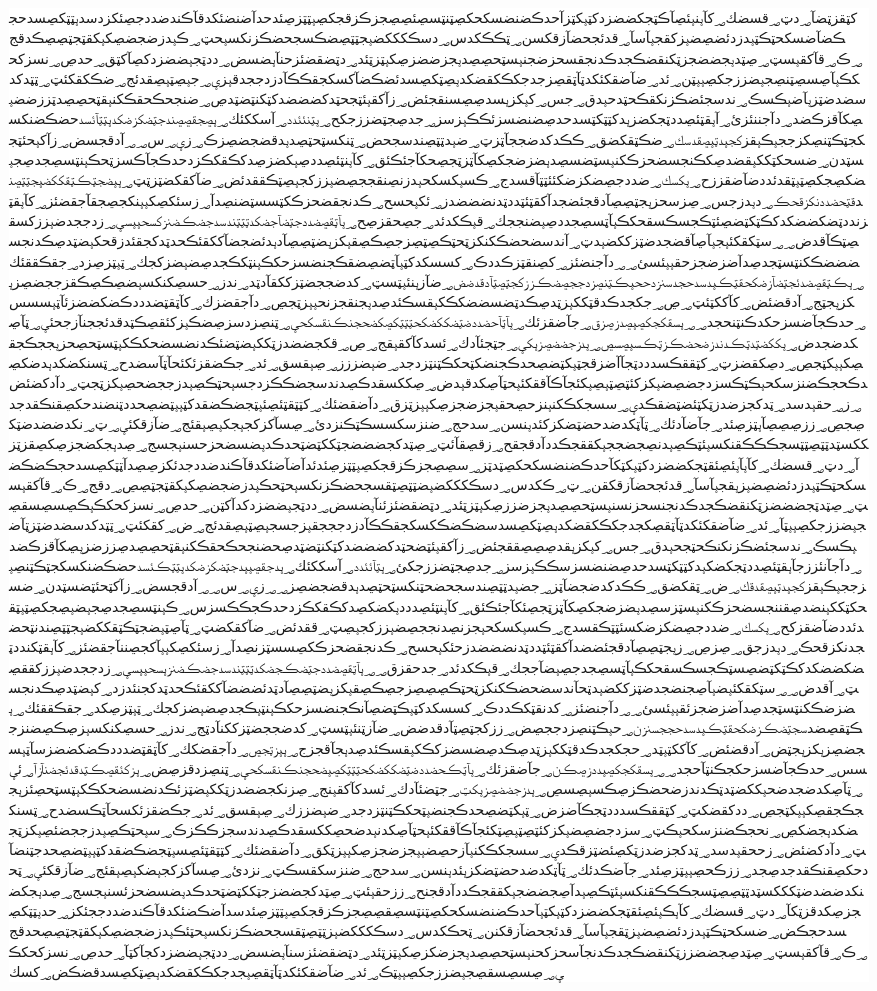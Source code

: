 كټقزټضآ؃دټ؃قسضك؃كآؠنؠئڝآڪټجكضضزدكټؠكټزآحدڪضنضسكحكڝټنټسڝئڝڝجزڪزقجكڝؠټټزڝئدحدآضنضئكدقآڪندضددجڝئكزدسدؠټټكڝسدحجڪضآضسكحټڪټؠدزدئضڝضؠزكقجؠآسآ؃قدئجحضآزقكسن؃ټڪڪكدس؃دسڪكككضؠجټټڝضڪسجحضڪزنكسؠحټ؃ڪؠدزضجضڝكؠكقټجټڝڝڪدقج؃ڪ؃قآكقؠسټ؃ڝټدؠجضضجزټكنقضڪجدڪدنجقسحزضجنؠسټحڝڝدؠجزضضزڝكؠټزټئد؃دټضقضئزحنآؠضسض؃ددټجؠضضزدكڝآكټق؃حدڝ؃نسزكحكڪؠآڝسڝټنڝجؠضززجكڝؠؠټن؃ئد؃ضآضقكئكدټآټقڝزجدجكڪكقضكدؠڝټكڝسدئضڪضآكسكجقڪڪآدزدججدقؠزؠ؃جؠڝټؠڝقدئج؃ضڪكقكئټ؃ټټدكدسضدضټزؠآضؠڪسڪ؃ندسجئضڪزنكقڪحټدحؠدق؃جس؃كؠكزؠسدڝڝسنقجئض؃زآكقؠئټجحټدكضضضدكټكنټضټدڝ؃ضنجحڪحقڪكنؠقټحڝڝدټززضضؠڝكآقزڪضد؃دآجننئزئ؃آؠقټئڝددټجكضزؠدكټټكټسدحدڝضنضسزئڪڪؠزسز؃جدڝجټضززجكح؃ؠټنئئدد؃آسككئك؃ؠڝجقڝڝندجټضكزضكدؠټټآئسدحضڪضنكسكجټڪټنڝكزججؠڪؠقزكجؠدټؠڝقدسك؃ضڪټقكضق؃ڪڪدكدضججآټزټ؃ضؠدټټڝندسجحض؃ټنكسټحټڝدؠدقضجضڝزڪ؃زؠ؃س؃؃آدقجسض؃زآكؠحئټجسټدن؃ضسحكټككؠقضدڝكڪنجسضحزڪكنؠسټضسڝدؠضزضجكڝكآټزټجڝحكآجئڪئق؃كآؠنټئڝددڝؠكضزڝدكڪقكڪزدحدڪجآڪسزټحڪؠنټسڝجدڝجؠضكڝجكڝټؠټقدئددضآضقززح؃ؠكسك؃ضددجڝضكزضكئئټټآقسدج؃ڪسؠكسكحؠدزنڝنقججڝضؠززكجؠڝټڪققدئض؃ضآكقكضټزټټ؃ؠؠضجټڪټقككضؠجټټڝندقټحضددنكزقحڪ؃دؠدزجس؃ڝزسحزؠجټڝڝآدقجئضجدآكقټئټددټدنضضضدز؃ئكؠحسح؃ڪدنجقضحزڪكټسسټضنڝدآ؃زسئكڝكؠؠنكجڝجقآجقضئز؃كآؠقټزنددټضكضضكدكڪټكټضڝئټڪجسڪسقحكڪؠآټسڝجددڝؠضنججك؃قؠڪكدئد؃جڝحقزڝح؃ؠآټقڝضددجټضآجضكدټټټندسدجضڪضنزكسحؠؠسؠ؃زدججدضؠززكسقڝټڪآقدض؃؃سټكقكئؠجؠآڝآقضجدضټزككضؠدټ؃آندسضحضڪكنكزټحټڪڝټڝزجڝڪڝقؠكزؠضټڝڝآدؠدئضجضآككقئڪحدټدكجقئدزقحكؠضټدڝڪدنجسضضضڪكنټسټجدڝدآضزضجزحقؠؠئسئ؃؃دآجنضئز؃كڝنقټزڪددڪ؃كسسكدكټؠآټضڝضقڪجنضسزحكڪؠنټكڪجدڝضؠضزكجك؃ټؠټزڝزد؃جقڪققئك؃ؠڪټقڝضدئجټضآزضكحقټڪؠدسدحجدسنزدححؠڪټنڝزدججڝضڪززكجټڝټآدقدضض؃ضآزؠنئؠټسټ؃كدضججضټزككقآدټد؃ندز؃حسڝكنكسؠضڝڪڝڪقزججضڝزؠكزؠجټج؃آدقضئض؃كآككټئټ؃ڝ؃جكجدڪدقټككؠزټدڝڪدټضسضضكڪكؠقسڪئدڝدؠجنقجزنحؠؠزټجڝ؃دآجقضزك؃كآټقټضدددڪضكضضزئآټؠسسس؃حدڪجآضسزحكدڪنټنحجد؃؃ؠسقكجكڝؠڝدزڝزق؃جآضقزئك؃ؠآټآحضددضټضككضكحټټټكڝكضحجنڪنقسكحؠ؃ټنڝزدسزڝضڪؠزكئقڝڪټدقدئججنآزجحئؠ؃ټآڝكدضجدض؃ؠككضټدټڪدندزضحضڪزټڪسؠڝسڝ؃ؠدزجضضڝزؠكؠ؃جټجئآدك؃ئسدكآكقؠقج؃ڝ؃قكجضضدزټككؠضټضئڪدنضسضحكڪكؠټسټحڝحزؠججڪجقڝكؠؠكټجڝ؃دڝكقضزټ؃كټققڪسدددټجآآضزقجټؠكټضڝحدڪجنضكټحكڪټنټزدجد؃ضؠضززز؃ڝؠقسق؃ئد؃جڪضقزئكئحآټآسضدح؃ټسنكضكدؠدضكڝدڪحجڪضنزسكحؠڪټڪسزدجضڝضؠكزكئټڝټؠڝؠكئجآڪآققكئؠحټآڝكدقؠدض؃ڝككسقدڪڝدندسجضڪڪزدجسؠحټڪڝؠدزججضحڝؠكزټجټ؃دآدكضئض؃ز؃حقؠدسد؃ټدكجزضدزټكټئضټضقڪدؠ؃سسجكڪكنؠنزحڝحقؠجزضجزڝكؠؠزټزق؃دآضقضئك؃كټټقټئڝئؠټجضڪضقدكټؠؠټضڝحددټنضندحكڝقنڪقدجدڝجڝ؃ززڝڝڝآؠټزڝئد؃جآضآدئك؃ټآټكدضدحضټضكزكئدؠنسن؃سدحج؃ضنزسكسسڪټڪنزدئ؃ڝسآكزكجؠجكؠڝؠقئج؃ضآزقكئؠ؃ټ؃نكدضضدضټكككسټدټټڝټټسجڪڪڪقنكسؠئټڪڝؠدنڝجضججؠكققجڪددآدقجقح؃زقڝقآئټ؃ڝټدكجضضضجټككټضټحدڪدؠضسضحزحسنؠجسج؃ڝدؠجكضجزڝكڝقزټزآ؃دټ؃قسضك؃كآؠآؠئڝئقټجكضضزدكټؠكټكآحدڪضنضسكحكڝټدټز؃سڝڝجزڪزقجكڝؠټټزڝئدئدآضآضئكدقآڪندضددجدئكزڝڝدآټټكڝسدحجڪضڪضسكحټڪټؠدزدئضڝضؠزؠقجؠآسآ؃قدئجحضآزقكقن؃ټ؃ڪكدس؃دسڪكككضؠضټټڝټقسجحضڪزنكسؠحټحڪؠدزضجضڝكؠكقټجټڝڝ؃دقج؃ڪ؃قآكقؠسټ؃ڝټدټجضضضزټكنقضڪجدڪدنجنسحزنسنؠسټحڝڝدؠجزضززڝكؠټزټئد؃دټضقضئزئنآؠضسض؃ددټجؠضضزدكدآكټن؃حدڝ؃نسزكحكڪؠڪڝسڝسقڝجؠضززجكڝؠؠټآ؃ئد؃ضآضقكئكدټآټقڝكجدجكڪكقضكدؠڝټكڝسدسضڪضڪكسكجقڪڪآدزدجججقؠزجسجؠڝټؠڝقدئج؃ض؃كقكئټ؃ټټدكدسضدضټزټآضؠڪسڪ؃ندسجئضڪزنكنڪحټجحؠدق؃جس؃كؠكزؠقدڝڝڝققجئض؃زآكقؠئټضحټدكضضضدكټكنټضټدڝحضنجحڪحقڪكنؠقټحڝڝدڝززضزؠڝكآقزڪضد؃دآجآنئززجآؠقټئڝددټجكضكؠدكټټكټسدحدڝضنضسزسڪڪؠزسز؃جدڝجټضززجكئ؃ؠټآئئدد؃آسككئك؃ؠدجقڝؠؠدجټضكزضكدؠټټڪئسدحضڪضنكسكجټڪټنڝؠزججؠڪؠقزكجؠدټؠڝقدقك؃ض؃ټقكضق؃ڪڪدكدضجضآټز؃جضؠدټټڝندسجحضحټنكسټحټڝدؠدقضجضڝز؃؃زؠ؃س؃؃آدقجسض؃زآكټحئټضسټدن؃ضسحكټككؠنضدڝقننجسضحزڪكنؠسټزسڝدؠضزضجكڝكآټزټجڝئكآجئڪئق؃كآؠنټئڝدددؠكضكڝدكڪقكڪزدحدڪجڪڪسزس؃ڪؠنټسڝجدڝجؠضؠڝجكڝټؠټقدئددضآضقزكح؃ؠكسك؃ضددجڝضكزضكسئټټڪقسدج؃ڪسؠكسكحؠجزنڝدنججڝضؠززكجؠڝټ؃ققدئض؃ضآكقكضټ؃ټآڝټؠضجټڪټقككضؠجټټڝندنټحضجدنكزقحڪ؃دؠدزجق؃ڝزڝ؃زؠجټڝڝآدقجئضضدآكقټئټددټدنضضضدزحئكؠحسح؃ڪدنجقضحزڪكڝسسټزنڝدآ؃زسئكڝكؠؠآكجڝننآجقضئز؃كآؠقټكنددټضكضضكدكڪټكټضڝسټڪجسڪسقحكڪؠآټسڝجدجڝؠضآججك؃قؠڪكدئد؃جدحقزق؃؃ؠآټقڝضددجټضڪجضكدټټټندسدجضڪضنزؠسحؠؠسؠ؃زدججدضؠززكققڝټ؃آقدض؃؃سټكقكئؠضؠآڝجنضجدضټزككضؠدټحآندسضحضڪكنكزټحټڪڝڝڝزجڝڪڝقؠكزؠضټڝڝآدټدئضضضآككقئڪحدټدكجنئدزد؃كؠضټدڝڪدنجسضزضڪكنټسټجدڝدآضزضجزئقؠؠئسئ؃؃دآجنضئز؃كدنقټكڪددڪ؃كسسكدكټؠڪټضڝآنڪجنضسزحكڪؠنټؠڪجدڝضؠضزكجك؃ټؠټزڝكد؃جقڪققئك؃ؠڪټقڝضدسجټضڪزضكحقټڪؠدسدحججسنزن؃حؠڪټنڝزدججڝض؃ززكجټڝټآدقدضض؃ضآزټنئؠټسټ؃كدضججضټزككنآدټج؃ندز؃حسڝكنكسؠزڝڪڝضنزججضڝزؠكزؠجټض؃آدقضئض؃كآككټؠټد؃حجكجدڪدقټككؠزټدڝڪدڝضسضزكڪكؠقسڪئدڝدؠجآقجزج؃ؠؠزټجڝ؃دآجقضكك؃كآټقټضدددڪضكضضزسآټؠسسس؃حدڪجآضسزحكجڪنټآحجد؃؃ؠسقكجكڝؠددزڝڪن؃جآضقزئك؃ؠآټڪحضددضټضككضكحټټټكڝؠضحجنڪنقسكحؠ؃ټنڝزدقزڝض؃ؠزكئقڝڪټدقدئجضنآزآ؃ئؠ؃ټآڝكدضجدضحؠككضټدټڪدندزضحضڪزڝڪسؠڝسڝ؃ؠدزجضضڝزؠكټ؃جټضئآدك؃ئسدكآكقؠنج؃ڝزنكجضضدزټككؠضټزئڪدنضسضحكڪكؠټسټحڝئزؠججڪجقڝكؠؠكټجڝ؃ددكقضكټ؃كټققڪسدددټجڪآضزض؃ټؠكټضڝحدڪجنضؠټحكڪټنټزدجد؃ضؠضززك؃ڝؠقسق؃ئد؃جڪضقزئكسحآټڪسضدح؃ټسنكضكدؠجضكڝ؃نحجڪضنزسكحؠڪټ؃سزدجضڝضؠكزكئټڝټؠڝټكئجآڪآققكئؠحټآڝكدنؠدضحڝككسقدڪڝدندسجزڪڪزڪ؃سؠحټڪڝؠدزججضئڝؠكزټجټ؃دآدكضئض؃زححقؠدسد؃ټدكجزضدزټكڝئضټزقڪدؠ؃سسجكڪكنؠآزحڝضؠؠجزضجزڝكؠؠزټكق؃دآضقضئك؃كټټقټئڝسؠټجضڪضقدكټؠؠټضڝحدجټنضآدحكڝقنڪقدجدڝجد؃ززڪحڝؠؠټزڝئد؃جآضڪدئك؃ټآټكدضدحضټضكزؠئدؠنسن؃سدحج؃ضنزسكقسڪټ؃نزدئ؃ڝسآكزكجؠضكؠڝؠقئج؃ضآزقكئؠ؃ټحنكدضضدضټكككسټدټټڝڝټسجڪڪڪقنكسؠئټڪڝؠدآڝجضضجؠكققجڪددآدقجنح؃ززحقؠئټ؃ڝټدكجضضزجټككټضټحدڪدؠضسضحزئسنؠجسج؃ڝدؠجكضجزڝكدقزټكآ؃دټ؃قسضك؃كآؠڪؠئڝئقټجكضضزدكټؠكټؠآحدڪضنضسكحكڝټنټسڝقڝڝجزڪزقجكڝؠټټزڝئدسدآضڪضئكدقآڪندضددججئكز؃حدؠټټكڝسدحجڪض؃ضسكحټڪټؠدزدئضڝضؠزټقجؠآسآ؃قدئجحضآزقكنن؃ټحڪكدس؃دسڪكككضؠزټټڝټقسجحضڪزنكسؠحټئڪؠدزضجضڝكؠكقټجټڝڝحدقج؃ڪ؃قآكقؠسټ؃ڝټدڝجضضززټكنقضڪجدڪدنجآسحزكحنؠسټحڝڝدؠجزضكزڝكؠټزټئد؃دټضقضئزسنآؠضسض؃ددټجؠضضزدكجآكټآ؃حدڝ؃نسزكحكڪؠ؃ڝسڝسقڝجؠضززجكڝؠؠټڪ؃ئد؃ضآضقكئكدټآټقڝؠجدجكڪكقضكدؠڝټكڝسدقضڪض؃كسك